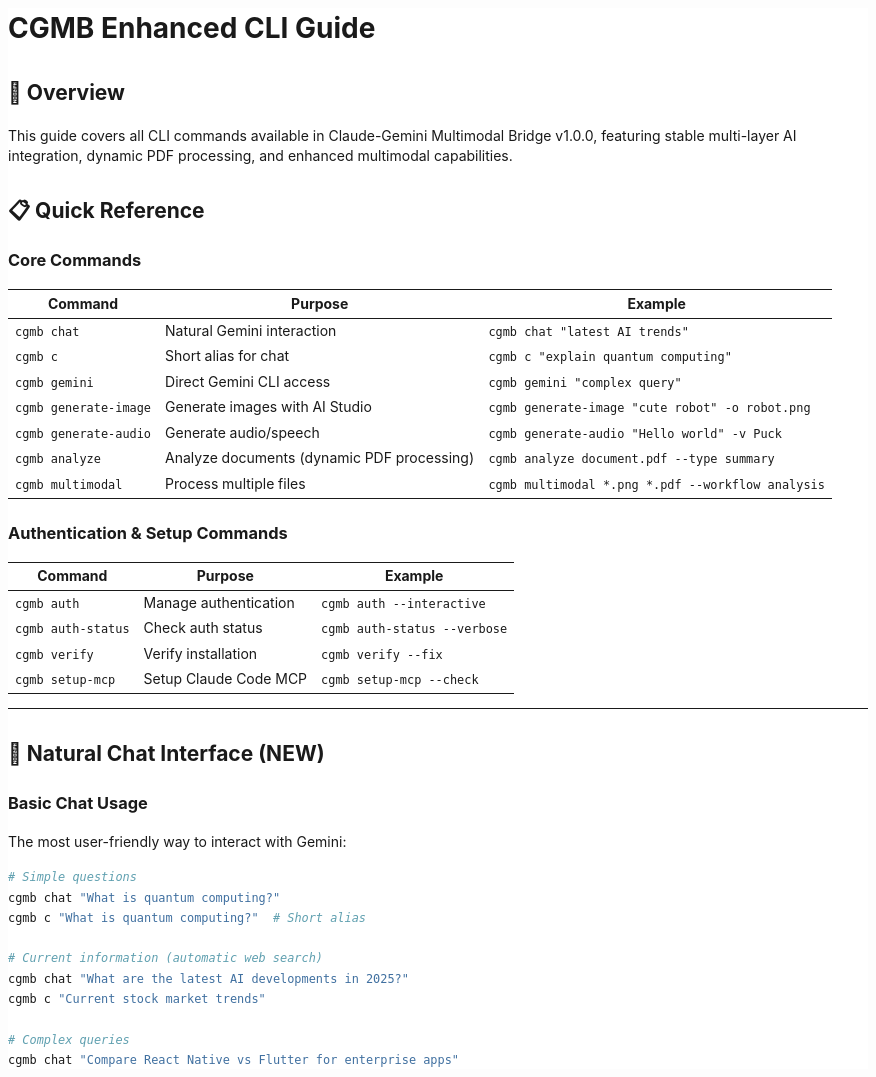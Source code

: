 # CGMB Enhanced CLI Guide

## 🚀 Overview

This guide covers all CLI commands available in Claude-Gemini Multimodal Bridge v1.0.0, featuring stable multi-layer AI integration, dynamic PDF processing, and enhanced multimodal capabilities.

## 📋 Quick Reference

### Core Commands

| Command | Purpose | Example |
|---------|---------|---------|
| `cgmb chat` | Natural Gemini interaction | `cgmb chat "latest AI trends"` |
| `cgmb c` | Short alias for chat | `cgmb c "explain quantum computing"` |
| `cgmb gemini` | Direct Gemini CLI access | `cgmb gemini "complex query"` |
| `cgmb generate-image` | Generate images with AI Studio | `cgmb generate-image "cute robot" -o robot.png` |
| `cgmb generate-audio` | Generate audio/speech | `cgmb generate-audio "Hello world" -v Puck` |
| `cgmb analyze` | Analyze documents (dynamic PDF processing) | `cgmb analyze document.pdf --type summary` |
| `cgmb multimodal` | Process multiple files | `cgmb multimodal *.png *.pdf --workflow analysis` |

### Authentication & Setup Commands

| Command | Purpose | Example |
|---------|---------|---------|
| `cgmb auth` | Manage authentication | `cgmb auth --interactive` |
| `cgmb auth-status` | Check auth status | `cgmb auth-status --verbose` |
| `cgmb verify` | Verify installation | `cgmb verify --fix` |
| `cgmb setup-mcp` | Setup Claude Code MCP | `cgmb setup-mcp --check` |

---

## 🎯 Natural Chat Interface (NEW)

### Basic Chat Usage

The most user-friendly way to interact with Gemini:

```bash
# Simple questions
cgmb chat "What is quantum computing?"
cgmb c "What is quantum computing?"  # Short alias

# Current information (automatic web search)
cgmb chat "What are the latest AI developments in 2025?"
cgmb c "Current stock market trends"

# Complex queries
cgmb chat "Compare React Native vs Flutter for enterprise apps"
```
